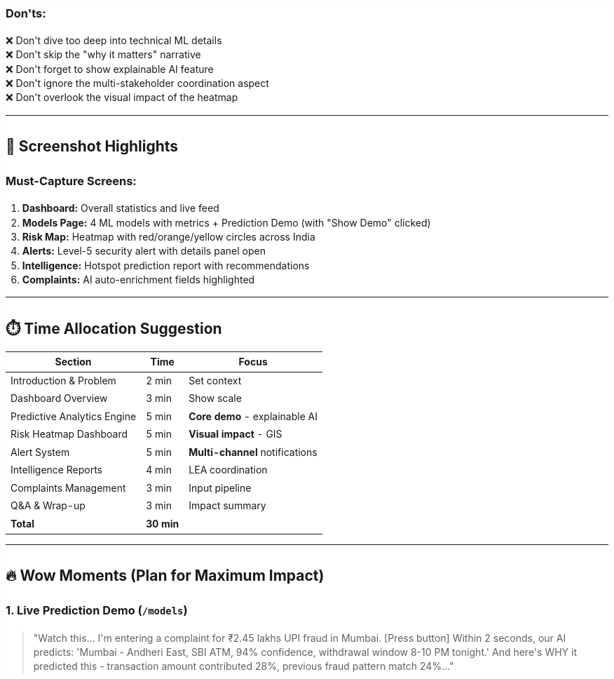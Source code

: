 ### **Don'ts:**
❌ Don't dive too deep into technical ML details  
❌ Don't skip the "why it matters" narrative  
❌ Don't forget to show explainable AI feature  
❌ Don't ignore the multi-stakeholder coordination aspect  
❌ Don't overlook the visual impact of the heatmap  

---

## 📸 **Screenshot Highlights**

### **Must-Capture Screens:**
1. **Dashboard:** Overall statistics and live feed
2. **Models Page:** 4 ML models with metrics + Prediction Demo (with "Show Demo" clicked)
3. **Risk Map:** Heatmap with red/orange/yellow circles across India
4. **Alerts:** Level-5 security alert with details panel open
5. **Intelligence:** Hotspot prediction report with recommendations
6. **Complaints:** AI auto-enrichment fields highlighted

---

## ⏱️ **Time Allocation Suggestion**

| **Section** | **Time** | **Focus** |
|------------|---------|----------|
| Introduction & Problem | 2 min | Set context |
| Dashboard Overview | 3 min | Show scale |
| Predictive Analytics Engine | 5 min | **Core demo** - explainable AI |
| Risk Heatmap Dashboard | 5 min | **Visual impact** - GIS |
| Alert System | 5 min | **Multi-channel** notifications |
| Intelligence Reports | 4 min | LEA coordination |
| Complaints Management | 3 min | Input pipeline |
| Q&A & Wrap-up | 3 min | Impact summary |
| **Total** | **30 min** | |

---

## 🔥 **Wow Moments** (Plan for Maximum Impact)

### **1. Live Prediction Demo** (`/models`)
> "Watch this... I'm entering a complaint for ₹2.45 lakhs UPI fraud in Mumbai. [Press button] Within 2 seconds, our AI predicts: 'Mumbai - Andheri East, SBI ATM, 94% confidence, withdrawal window 8-10 PM tonight.' And here's WHY it predicted this - transaction amount contributed 28%, previous fraud pattern match 24%..."

